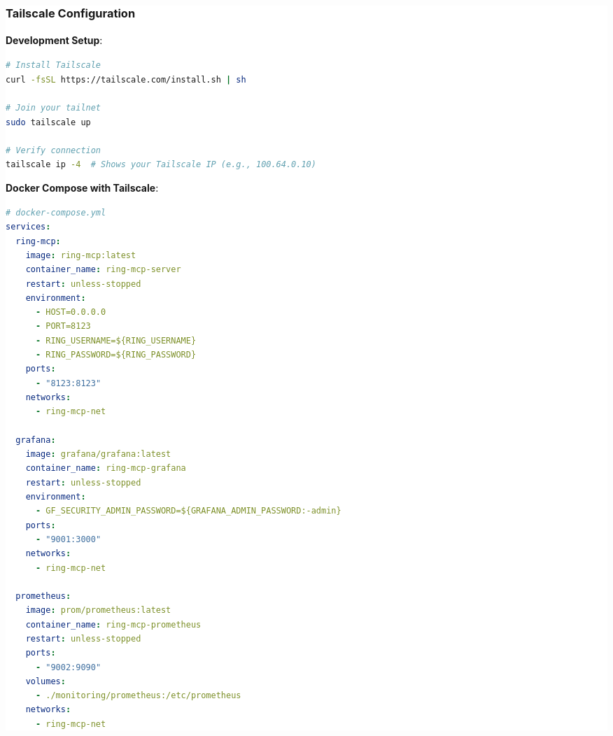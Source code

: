 ### **Tailscale Configuration**

**Development Setup**:
```bash
# Install Tailscale
curl -fsSL https://tailscale.com/install.sh | sh

# Join your tailnet
sudo tailscale up

# Verify connection
tailscale ip -4  # Shows your Tailscale IP (e.g., 100.64.0.10)
```

**Docker Compose with Tailscale**:
```yaml
# docker-compose.yml
services:
  ring-mcp:
    image: ring-mcp:latest
    container_name: ring-mcp-server
    restart: unless-stopped
    environment:
      - HOST=0.0.0.0
      - PORT=8123
      - RING_USERNAME=${RING_USERNAME}
      - RING_PASSWORD=${RING_PASSWORD}
    ports:
      - "8123:8123"
    networks:
      - ring-mcp-net

  grafana:
    image: grafana/grafana:latest
    container_name: ring-mcp-grafana
    restart: unless-stopped
    environment:
      - GF_SECURITY_ADMIN_PASSWORD=${GRAFANA_ADMIN_PASSWORD:-admin}
    ports:
      - "9001:3000"
    networks:
      - ring-mcp-net

  prometheus:
    image: prom/prometheus:latest
    container_name: ring-mcp-prometheus
    restart: unless-stopped
    ports:
      - "9002:9090"
    volumes:
      - ./monitoring/prometheus:/etc/prometheus
    networks:
      - ring-mcp-net
```
